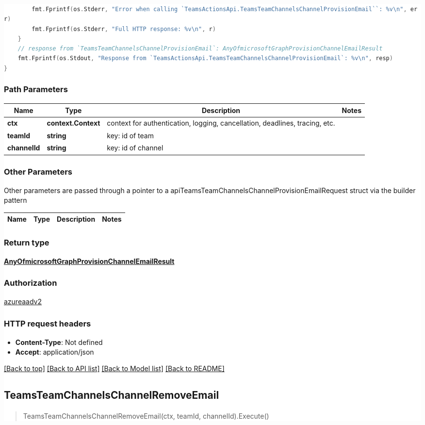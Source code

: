 ```go
        fmt.Fprintf(os.Stderr, "Error when calling `TeamsActionsApi.TeamsTeamChannelsChannelProvisionEmail``: %v\n", err)
        fmt.Fprintf(os.Stderr, "Full HTTP response: %v\n", r)
    }
    // response from `TeamsTeamChannelsChannelProvisionEmail`: AnyOfmicrosoftGraphProvisionChannelEmailResult
    fmt.Fprintf(os.Stdout, "Response from `TeamsActionsApi.TeamsTeamChannelsChannelProvisionEmail`: %v\n", resp)
}
```

### Path Parameters


Name | Type | Description  | Notes
------------- | ------------- | ------------- | -------------
**ctx** | **context.Context** | context for authentication, logging, cancellation, deadlines, tracing, etc.
**teamId** | **string** | key: id of team | 
**channelId** | **string** | key: id of channel | 

### Other Parameters

Other parameters are passed through a pointer to a apiTeamsTeamChannelsChannelProvisionEmailRequest struct via the builder pattern


Name | Type | Description  | Notes
------------- | ------------- | ------------- | -------------



### Return type

[**AnyOfmicrosoftGraphProvisionChannelEmailResult**](anyOf&lt;microsoft.graph.provisionChannelEmailResult&gt;.md)

### Authorization

[azureaadv2](../README.md#azureaadv2)

### HTTP request headers

- **Content-Type**: Not defined
- **Accept**: application/json

[[Back to top]](#) [[Back to API list]](../README.md#documentation-for-api-endpoints)
[[Back to Model list]](../README.md#documentation-for-models)
[[Back to README]](../README.md)


## TeamsTeamChannelsChannelRemoveEmail

> TeamsTeamChannelsChannelRemoveEmail(ctx, teamId, channelId).Execute()
